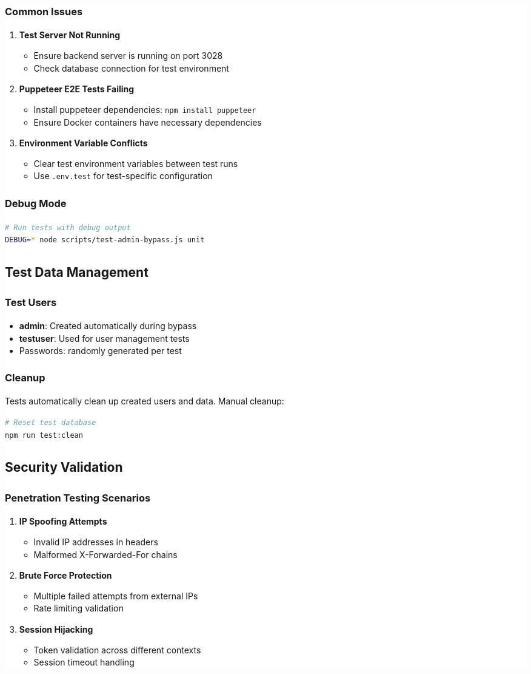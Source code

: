 ### Common Issues

1. **Test Server Not Running**
   - Ensure backend server is running on port 3028
   - Check database connection for test environment

2. **Puppeteer E2E Tests Failing**
   - Install puppeteer dependencies: `npm install puppeteer`
   - Ensure Docker containers have necessary dependencies

3. **Environment Variable Conflicts**
   - Clear test environment variables between test runs
   - Use `.env.test` for test-specific configuration

### Debug Mode

```bash
# Run tests with debug output
DEBUG=* node scripts/test-admin-bypass.js unit
```

## Test Data Management

### Test Users

- **admin**: Created automatically during bypass
- **testuser**: Used for user management tests
- Passwords: randomly generated per test

### Cleanup

Tests automatically clean up created users and data. Manual cleanup:

```bash
# Reset test database
npm run test:clean
```

## Security Validation

### Penetration Testing Scenarios

1. **IP Spoofing Attempts**
   - Invalid IP addresses in headers
   - Malformed X-Forwarded-For chains

2. **Brute Force Protection**
   - Multiple failed attempts from external IPs
   - Rate limiting validation

3. **Session Hijacking**
   - Token validation across different contexts
   - Session timeout handling
